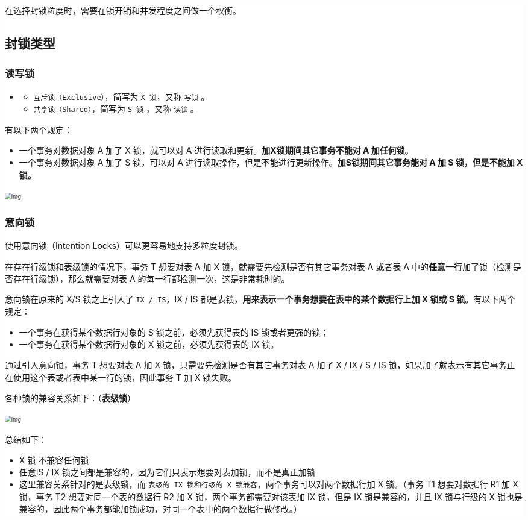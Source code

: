 

在选择封锁粒度时，需要在锁开销和并发程度之间做一个权衡。



## 封锁类型

### 读写锁

- - `互斥锁（Exclusive）`，简写为 `X 锁`，又称 `写锁` 。
  - `共享锁（Shared）`，简写为 `S 锁` ，又称 `读锁` 。



有以下两个规定：

- 一个事务对数据对象 A 加了 X 锁，就可以对 A 进行读取和更新。**加X锁期间其它事务不能对 A 加任何锁**。
- 一个事务对数据对象 A 加了 S 锁，可以对 A 进行读取操作，但是不能进行更新操作。**加S锁期间其它事务能对 A 加 S 锁，但是不能加 X 锁。**



<img src="https://cdn.nlark.com/yuque/0/2020/jpeg/1237282/1586069498324-1786f0b1-0149-41fb-bc59-36159ba9f0a7.jpeg" alt="img" style="zoom:67%;" />



### 意向锁

使用意向锁（Intention Locks）可以更容易地支持多粒度封锁。



在存在行级锁和表级锁的情况下，事务 T 想要对表 A 加 X 锁，就需要先检测是否有其它事务对表 A 或者表 A 中的**任意一行**加了锁（检测是否存在行级锁），那么就需要对表 A 的每一行都检测一次，这是非常耗时的。



意向锁在原来的 X/S 锁之上引入了 `IX / IS`，IX / IS 都是表锁，**用来表示一个事务想要在表中的某个数据行上加 X 锁或 S 锁**。有以下两个规定：



- 一个事务在获得某个数据行对象的 S 锁之前，必须先获得表的 IS 锁或者更强的锁；
- 一个事务在获得某个数据行对象的 X 锁之前，必须先获得表的 IX 锁。



通过引入意向锁，事务 T 想要对表 A 加 X 锁，只需要先检测是否有其它事务对表 A 加了 X / IX / S / IS 锁，如果加了就表示有其它事务正在使用这个表或者表中某一行的锁，因此事务 T 加 X 锁失败。



各种锁的兼容关系如下：（**表级锁**）

<img src="https://cdn.nlark.com/yuque/0/2020/jpeg/1237282/1586069498356-e780ccd1-9003-4258-b8f7-82cafbeb8daf.jpeg" alt="img" style="zoom:67%;" />



总结如下：

- X 锁 不兼容任何锁
- 任意IS / IX 锁之间都是兼容的，因为它们只表示想要对表加锁，而不是真正加锁
- 这里兼容关系针对的是表级锁，而 `表级的 IX 锁和行级的 X 锁兼容`，两个事务可以对两个数据行加 X 锁。（事务 T1 想要对数据行 R1 加 X 锁，事务 T2 想要对同一个表的数据行 R2 加 X 锁，两个事务都需要对该表加 IX 锁，但是 IX 锁是兼容的，并且 IX 锁与行级的 X 锁也是兼容的，因此两个事务都能加锁成功，对同一个表中的两个数据行做修改。）


